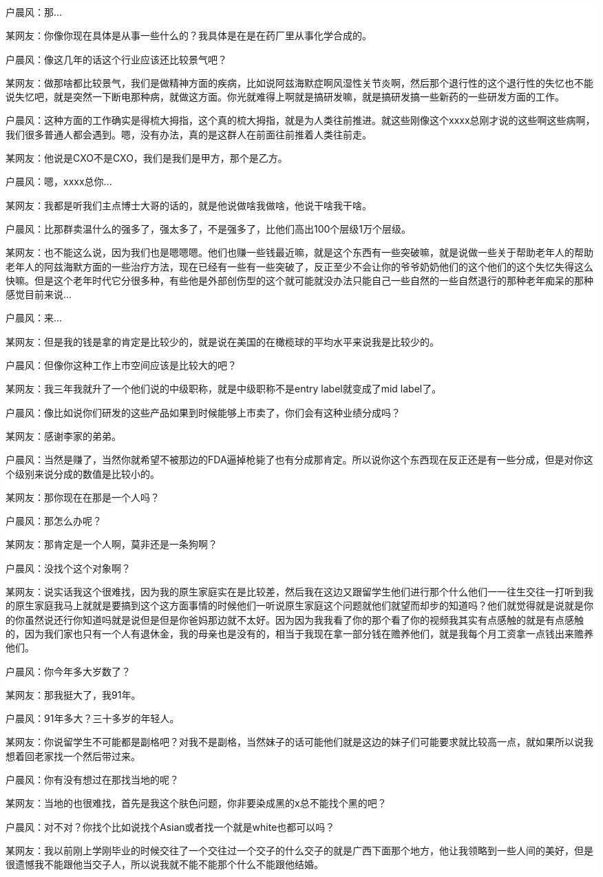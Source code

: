 户晨风：那...

某网友：你像你现在具体是从事一些什么的？我具体是在是在药厂里从事化学合成的。

户晨风：像这几年的话这个行业应该还比较景气吧？

某网友：做那啥都比较景气，我们是做精神方面的疾病，比如说阿兹海默症啊风湿性关节炎啊，然后那个退行性的这个退行性的失忆也不能说失忆吧，就是突然一下断电那种病，就做这方面。你光就难得上啊就是搞研发嘛，就是搞研发搞一些新药的一些研发方面的工作。

户晨风：这种方面的工作确实是得梳大拇指，这个真的梳大拇指，就是为人类往前推进。就这些刚像这个xxxx总刚才说的这些啊这些病啊，我们很多普通人都会遇到。嗯，没有办法，真的是这群人在前面往前推着人类往前走。

某网友：他说是CXO不是CXO，我们是我们是甲方，那个是乙方。

户晨风：嗯，xxxx总你...

某网友：我都是听我们主点博士大哥的话的，就是他说做啥我做啥，他说干啥我干啥。

户晨风：比那群卖温什么的强多了，强太多了，不是强多了，比他们高出100个层级1万个层级。

某网友：也不能这么说，因为我们也是嗯嗯嗯。他们也赚一些钱最近嘛，就是这个东西有一些突破嘛，就是说做一些关于帮助老年人的帮助老年人的阿兹海默方面的一些治疗方法，现在已经有一些有一些突破了，反正至少不会让你的爷爷奶奶他们的这个他们的这个失忆失得这么快嘛。但是这个老年时代它分很多种，有些他是外部创伤型的这个就可能就没办法只能自己一些自然的一些自然退行的那种老年痴呆的那种感觉目前来说...

户晨风：来...

某网友：但是我的钱是拿的肯定是比较少的，就是说在美国的在橄榄球的平均水平来说我是比较少的。

户晨风：但像你这种工作上市空间应该是比较大的吧？

某网友：我三年我就升了一个他们说的中级职称，就是中级职称不是entry label就变成了mid label了。

户晨风：像比如说你们研发的这些产品如果到时候能够上市卖了，你们会有这种业绩分成吗？

某网友：感谢李家的弟弟。

户晨风：当然是赚了，当然你就希望不被那边的FDA逼掉枪毙了也有分成那肯定。所以说你这个东西现在反正还是有一些分成，但是对你这个级别来说分成的数值是比较小的。

某网友：那你现在在那是一个人吗？

户晨风：那怎么办呢？

某网友：那肯定是一个人啊，莫非还是一条狗啊？

户晨风：没找个这个对象啊？

某网友：说实话我这个很难找，因为我的原生家庭实在是比较差，然后我在这边又跟留学生他们进行那个什么他们一一往生交往一打听到我的原生家庭我马上就就是要搞到这个这方面事情的时候他们一听说原生家庭这个问题就他们就望而却步的知道吗？他们就觉得就是说就是你的你虽然说还行你知道吗就是说但是但是你爸妈那边就不太好。因为因为我我看了你的那个看了你的视频我其实有点感触的就是有点感触的，因为我们家也只有一个人有退休金，我的母亲也是没有的，相当于我现在拿一部分钱在赡养他们，就是我每个月工资拿一点钱出来赡养他们。

户晨风：你今年多大岁数了？

某网友：那我挺大了，我91年。

户晨风：91年多大？三十多岁的年轻人。

某网友：你说留学生不可能都是副格吧？对我不是副格，当然妹子的话可能他们就是这边的妹子们可能要求就比较高一点，就如果所以说我想着回老家找一个然后带过来。

户晨风：你有没有想过在那找当地的呢？

某网友：当地的也很难找，首先是我这个肤色问题，你非要染成黑的x总不能找个黑的吧？

户晨风：对不对？你找个比如说找个Asian或者找一个就是white也都可以吗？

某网友：我以前刚上学刚毕业的时候交往了一个交往过一个交子的什么交子的就是广西下面那个地方，他让我领略到一些人间的美好，但是很遗憾我不能跟他当交子人，所以说我就不能不能那个什么不能跟他结婚。
